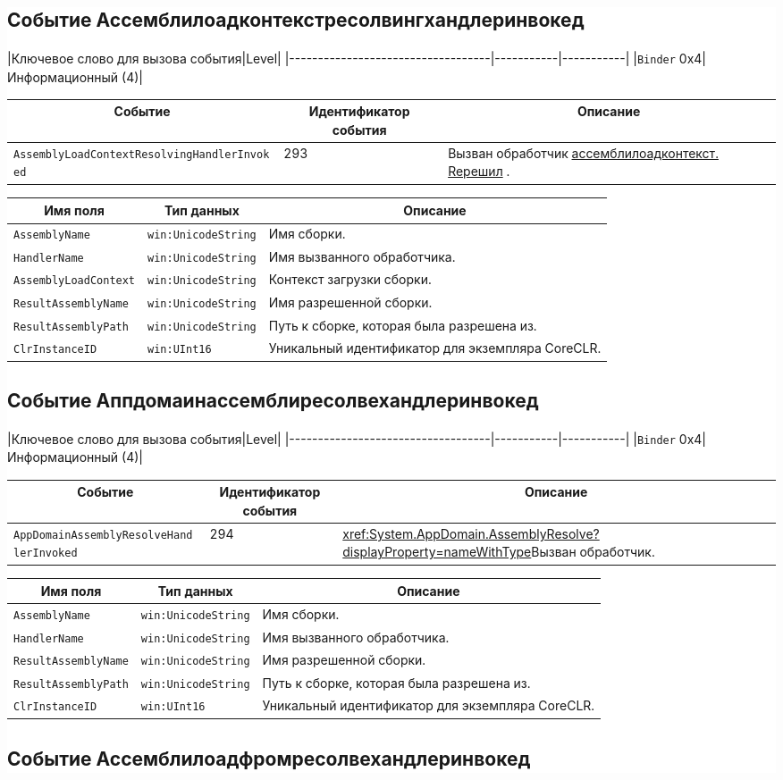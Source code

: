 ## <a name="assemblyloadcontextresolvinghandlerinvoked-event"></a>Событие Ассемблилоадконтекстресолвингхандлеринвокед

|Ключевое слово для вызова события|Level|
|-----------------------------------|-----------|-----------|
|`Binder` 0x4|Информационный (4)|

|Событие|Идентификатор события|Описание|
|-----------|--------------|-----------------|
|`AssemblyLoadContextResolvingHandlerInvoked`|293|Вызван обработчик [ассемблилоадконтекст. Reрешил](xref:System.Runtime.Loader.AssemblyLoadContext.Resolving) .|

|Имя поля|Тип данных|Описание|
|----------------|---------------|-----------------|
|`AssemblyName`|`win:UnicodeString`|Имя сборки.|
|`HandlerName`|`win:UnicodeString`|Имя вызванного обработчика.|
|`AssemblyLoadContext`|`win:UnicodeString`|Контекст загрузки сборки.|
|`ResultAssemblyName`|`win:UnicodeString`|Имя разрешенной сборки.|
|`ResultAssemblyPath`|`win:UnicodeString`|Путь к сборке, которая была разрешена из.|
|`ClrInstanceID`|`win:UInt16`|Уникальный идентификатор для экземпляра CoreCLR.|

## <a name="appdomainassemblyresolvehandlerinvoked-event"></a>Событие Аппдомаинассемблиресолвехандлеринвокед

|Ключевое слово для вызова события|Level|
|-----------------------------------|-----------|-----------|
|`Binder` 0x4|Информационный (4)|

|Событие|Идентификатор события|Описание|
|-----------|--------------|-----------------|
|`AppDomainAssemblyResolveHandlerInvoked`|294|<xref:System.AppDomain.AssemblyResolve?displayProperty=nameWithType>Вызван обработчик.|

|Имя поля|Тип данных|Описание|
|----------------|---------------|-----------------|
|`AssemblyName`|`win:UnicodeString`|Имя сборки.|
|`HandlerName`|`win:UnicodeString`|Имя вызванного обработчика.|
|`ResultAssemblyName`|`win:UnicodeString`|Имя разрешенной сборки.|
|`ResultAssemblyPath`|`win:UnicodeString`|Путь к сборке, которая была разрешена из.|
|`ClrInstanceID`|`win:UInt16`|Уникальный идентификатор для экземпляра CoreCLR.|

## <a name="assemblyloadfromresolvehandlerinvoked-event"></a>Событие Ассемблилоадфромресолвехандлеринвокед
